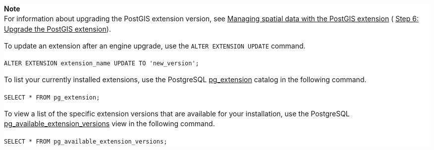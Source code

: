 **Note**  
For information about upgrading the PostGIS extension version, see [Managing spatial data with the PostGIS extension](Appendix.PostgreSQL.CommonDBATasks.PostGIS.md) \( [Step 6: Upgrade the PostGIS extension](Appendix.PostgreSQL.CommonDBATasks.PostGIS.md#Appendix.PostgreSQL.CommonDBATasks.PostGIS.Update)\)\. 

To update an extension after an engine upgrade, use the `ALTER EXTENSION UPDATE` command\.

```
ALTER EXTENSION extension_name UPDATE TO 'new_version';
```

To list your currently installed extensions, use the PostgreSQL [pg\_extension](https://www.postgresql.org/docs/current/catalog-pg-extension.html) catalog in the following command\.

```
SELECT * FROM pg_extension;
```

To view a list of the specific extension versions that are available for your installation, use the PostgreSQL [ pg\_available\_extension\_versions](https://www.postgresql.org/docs/current/view-pg-available-extension-versions.html) view in the following command\. 

```
SELECT * FROM pg_available_extension_versions;
```